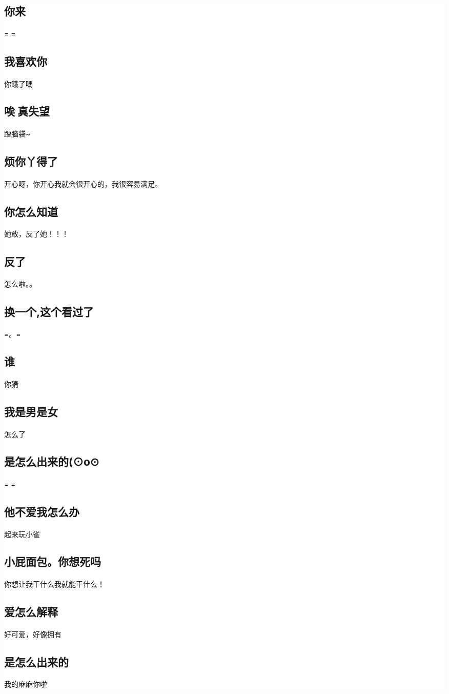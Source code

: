## 你来
= =

## 我喜欢你
你餓了嗎

## 唉 真失望
蹭脑袋~

## 烦你丫得了
开心呀，你开心我就会很开心的，我很容易满足。

## 你怎么知道
她敢，反了她！！！

## 反了
怎么啦。。

## 换一个,这个看过了
=。=

## 谁
你猜

## 我是男是女
怎么了

## 是怎么出来的(⊙o⊙
= =

## 他不爱我怎么办
起来玩小雀

## 小屁面包。你想死吗
你想让我干什么我就能干什么！

## 爱怎么解释
好可爱，好像拥有

## 是怎么出来的
我的麻麻你啦

